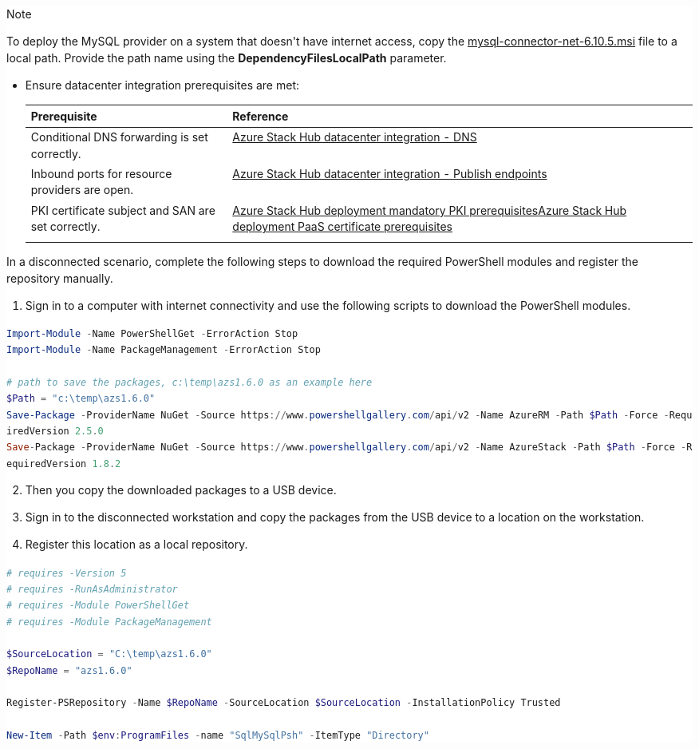 >[!NOTE]
>To deploy the MySQL provider on a system that doesn't have internet access, copy the [mysql-connector-net-6.10.5.msi](https://dev.mysql.com/get/Downloads/Connector-Net/mysql-connector-net-6.10.5.msi) file to a local path. Provide the path name using the **DependencyFilesLocalPath** parameter.


* Ensure datacenter integration prerequisites are met:

    |Prerequisite|Reference|
    |-----|-----|
    |Conditional DNS forwarding is set correctly.|[Azure Stack Hub datacenter integration - DNS](azure-stack-integrate-dns.md)|
    |Inbound ports for resource providers are open.|[Azure Stack Hub datacenter integration - Publish endpoints](azure-stack-integrate-endpoints.md#ports-and-protocols-inbound)|
    |PKI certificate subject and SAN are set correctly.|[Azure Stack Hub deployment mandatory PKI prerequisites](azure-stack-pki-certs.md)[Azure Stack Hub deployment PaaS certificate prerequisites](azure-stack-pki-certs.md)|
    |     |     |

In a disconnected scenario, complete the following steps to download the required PowerShell modules and register the repository manually.

1. Sign in to a computer with internet connectivity and use the following scripts to download the PowerShell modules.

```powershell
Import-Module -Name PowerShellGet -ErrorAction Stop
Import-Module -Name PackageManagement -ErrorAction Stop

# path to save the packages, c:\temp\azs1.6.0 as an example here
$Path = "c:\temp\azs1.6.0"
Save-Package -ProviderName NuGet -Source https://www.powershellgallery.com/api/v2 -Name AzureRM -Path $Path -Force -RequiredVersion 2.5.0
Save-Package -ProviderName NuGet -Source https://www.powershellgallery.com/api/v2 -Name AzureStack -Path $Path -Force -RequiredVersion 1.8.2
```

2. Then you copy the downloaded packages to a USB device.

3. Sign in to the disconnected workstation and copy the packages from the USB device to a location on the workstation.

4. Register this location as a local repository.

```powershell
# requires -Version 5
# requires -RunAsAdministrator
# requires -Module PowerShellGet
# requires -Module PackageManagement

$SourceLocation = "C:\temp\azs1.6.0"
$RepoName = "azs1.6.0"

Register-PSRepository -Name $RepoName -SourceLocation $SourceLocation -InstallationPolicy Trusted

New-Item -Path $env:ProgramFiles -name "SqlMySqlPsh" -ItemType "Directory" 
```
